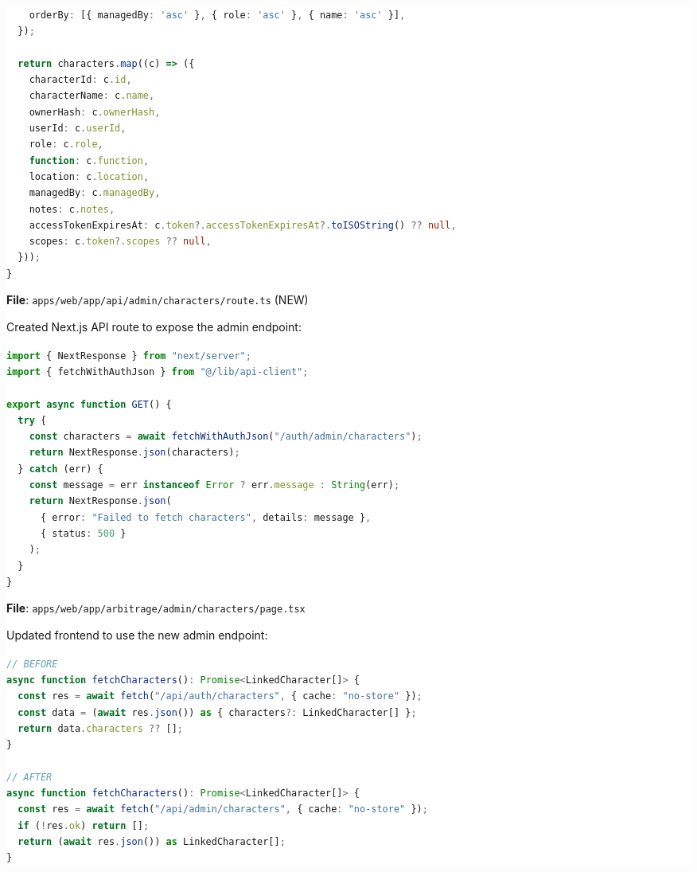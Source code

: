 ```typescript
    orderBy: [{ managedBy: 'asc' }, { role: 'asc' }, { name: 'asc' }],
  });

  return characters.map((c) => ({
    characterId: c.id,
    characterName: c.name,
    ownerHash: c.ownerHash,
    userId: c.userId,
    role: c.role,
    function: c.function,
    location: c.location,
    managedBy: c.managedBy,
    notes: c.notes,
    accessTokenExpiresAt: c.token?.accessTokenExpiresAt?.toISOString() ?? null,
    scopes: c.token?.scopes ?? null,
  }));
}
```

**File**: `apps/web/app/api/admin/characters/route.ts` (NEW)

Created Next.js API route to expose the admin endpoint:

```typescript
import { NextResponse } from "next/server";
import { fetchWithAuthJson } from "@/lib/api-client";

export async function GET() {
  try {
    const characters = await fetchWithAuthJson("/auth/admin/characters");
    return NextResponse.json(characters);
  } catch (err) {
    const message = err instanceof Error ? err.message : String(err);
    return NextResponse.json(
      { error: "Failed to fetch characters", details: message },
      { status: 500 }
    );
  }
}
```

**File**: `apps/web/app/arbitrage/admin/characters/page.tsx`

Updated frontend to use the new admin endpoint:

```typescript
// BEFORE
async function fetchCharacters(): Promise<LinkedCharacter[]> {
  const res = await fetch("/api/auth/characters", { cache: "no-store" });
  const data = (await res.json()) as { characters?: LinkedCharacter[] };
  return data.characters ?? [];
}

// AFTER
async function fetchCharacters(): Promise<LinkedCharacter[]> {
  const res = await fetch("/api/admin/characters", { cache: "no-store" });
  if (!res.ok) return [];
  return (await res.json()) as LinkedCharacter[];
}
```
